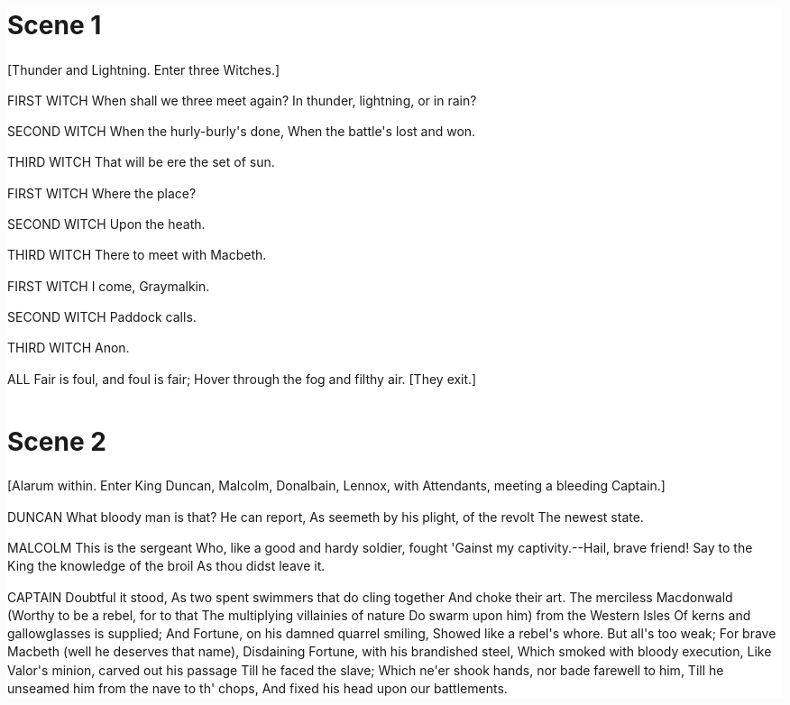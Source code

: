 Scene 1
=======
[Thunder and Lightning. Enter three Witches.]


FIRST WITCH
When shall we three meet again?
In thunder, lightning, or in rain?

SECOND WITCH
When the hurly-burly's done,
When the battle's lost and won.

THIRD WITCH
That will be ere the set of sun.

FIRST WITCH
Where the place?

SECOND WITCH  Upon the heath.

THIRD WITCH
There to meet with Macbeth.

FIRST WITCH  I come, Graymalkin.

SECOND WITCH  Paddock calls.

THIRD WITCH  Anon.

ALL
Fair is foul, and foul is fair;
Hover through the fog and filthy air.
[They exit.]

Scene 2
=======
[Alarum within. Enter King Duncan, Malcolm,
Donalbain, Lennox, with Attendants, meeting a bleeding
Captain.]


DUNCAN
What bloody man is that? He can report,
As seemeth by his plight, of the revolt
The newest state.

MALCOLM  This is the sergeant
Who, like a good and hardy soldier, fought
'Gainst my captivity.--Hail, brave friend!
Say to the King the knowledge of the broil
As thou didst leave it.

CAPTAIN  Doubtful it stood,
As two spent swimmers that do cling together
And choke their art. The merciless Macdonwald
(Worthy to be a rebel, for to that
The multiplying villainies of nature
Do swarm upon him) from the Western Isles
Of kerns and gallowglasses is supplied;
And Fortune, on his damned quarrel smiling,
Showed like a rebel's whore. But all's too weak;
For brave Macbeth (well he deserves that name),
Disdaining Fortune, with his brandished steel,
Which smoked with bloody execution,
Like Valor's minion, carved out his passage
Till he faced the slave;
Which ne'er shook hands, nor bade farewell to him,
Till he unseamed him from the nave to th' chops,
And fixed his head upon our battlements.
